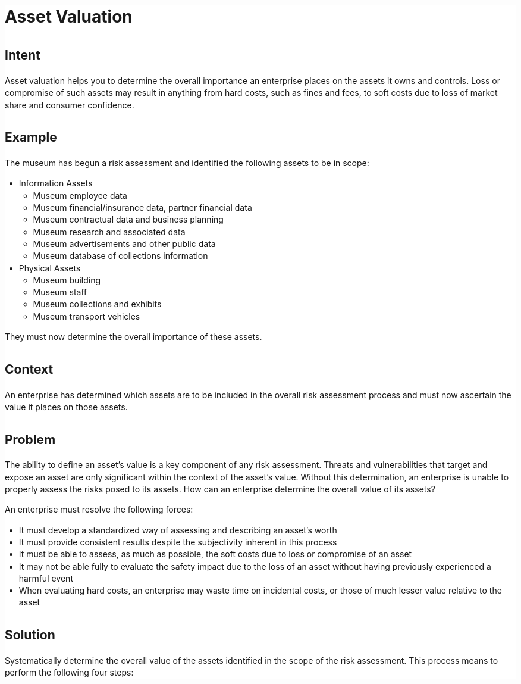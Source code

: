# **Asset Valuation**

## **Intent**
Asset valuation helps you to determine the overall importance an enterprise places on the assets it owns and controls. Loss or compromise of such assets may result in anything from hard costs, such as fines and fees, to soft costs due to loss of market share and consumer confidence.

## **Example**
The museum has begun a risk assessment and identified the following assets to be in scope: 

- Information Assets 
  - Museum employee data 
  - Museum financial/insurance data, partner financial data 
  - Museum contractual data and business planning 
  - Museum research and associated data 
  - Museum advertisements and other public data 
  - Museum database of collections information 
- Physical Assets 
  - Museum building 
  - Museum staff 
  - Museum collections and exhibits 
  - Museum transport vehicles 

They must now determine the overall importance of these assets.

## **Context**
An enterprise has determined which assets are to be included in the overall risk assessment process and must now ascertain the value it places on those assets.

## **Problem**
The ability to define an asset’s value is a key component of any risk assessment. Threats and vulnerabilities that target and expose an asset are only significant within the context of the asset’s value. Without this determination, an enterprise is unable to properly assess the risks posed to its assets. How can an enterprise determine the overall value of its assets? 

An enterprise must resolve the following forces: 

- It must develop a standardized way of assessing and describing an asset’s worth 
- It must provide consistent results despite the subjectivity inherent in this process 
- It must be able to assess, as much as possible, the soft costs due to loss or compromise of an asset 
- It may not be able fully to evaluate the safety impact due to the loss of an asset without having previously experienced a harmful event 
- When evaluating hard costs, an enterprise may waste time on incidental costs, or those of much lesser value relative to the asset

## **Solution**
Systematically determine the overall value of the assets identified in the scope of the risk assessment. This process means to perform the following four steps: 
